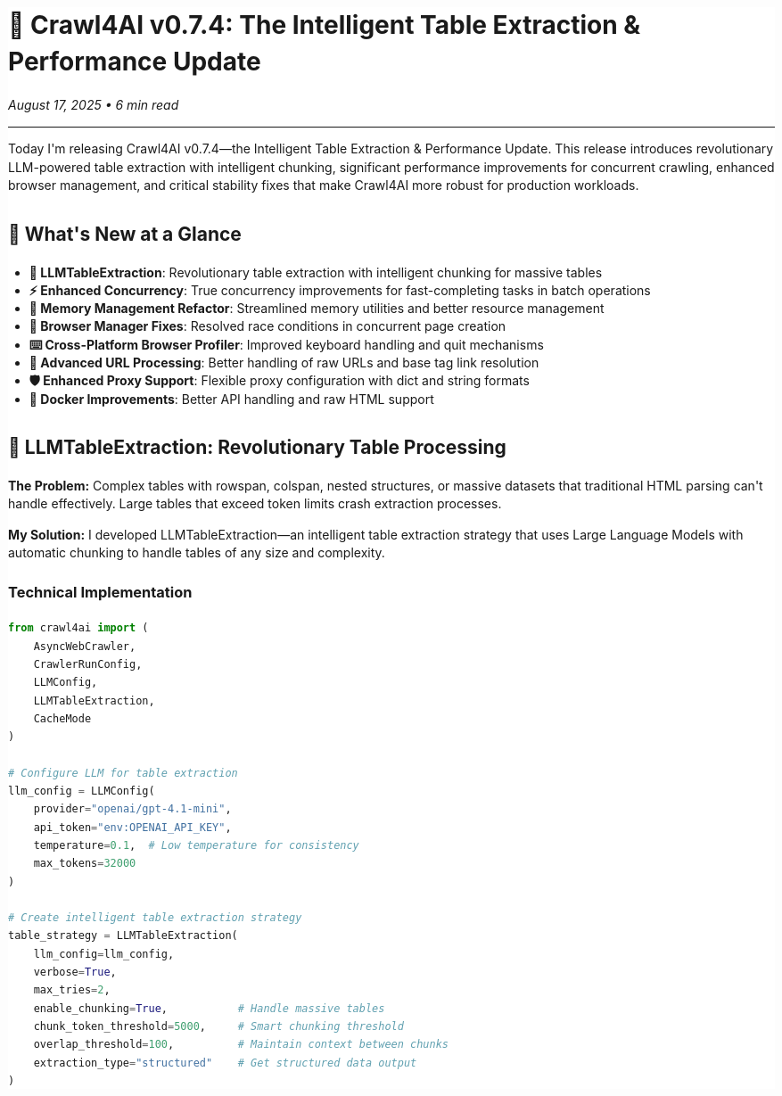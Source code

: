# 🚀 Crawl4AI v0.7.4: The Intelligent Table Extraction & Performance Update

*August 17, 2025 • 6 min read*

---

Today I'm releasing Crawl4AI v0.7.4—the Intelligent Table Extraction & Performance Update. This release introduces revolutionary LLM-powered table extraction with intelligent chunking, significant performance improvements for concurrent crawling, enhanced browser management, and critical stability fixes that make Crawl4AI more robust for production workloads.

## 🎯 What's New at a Glance

- **🚀 LLMTableExtraction**: Revolutionary table extraction with intelligent chunking for massive tables
- **⚡ Enhanced Concurrency**: True concurrency improvements for fast-completing tasks in batch operations
- **🧹 Memory Management Refactor**: Streamlined memory utilities and better resource management
- **🔧 Browser Manager Fixes**: Resolved race conditions in concurrent page creation
- **⌨️ Cross-Platform Browser Profiler**: Improved keyboard handling and quit mechanisms
- **🔗 Advanced URL Processing**: Better handling of raw URLs and base tag link resolution
- **🛡️ Enhanced Proxy Support**: Flexible proxy configuration with dict and string formats
- **🐳 Docker Improvements**: Better API handling and raw HTML support

## 🚀 LLMTableExtraction: Revolutionary Table Processing

**The Problem:** Complex tables with rowspan, colspan, nested structures, or massive datasets that traditional HTML parsing can't handle effectively. Large tables that exceed token limits crash extraction processes.

**My Solution:** I developed LLMTableExtraction—an intelligent table extraction strategy that uses Large Language Models with automatic chunking to handle tables of any size and complexity.

### Technical Implementation

```python
from crawl4ai import (
    AsyncWebCrawler,
    CrawlerRunConfig,
    LLMConfig,
    LLMTableExtraction,
    CacheMode
)

# Configure LLM for table extraction
llm_config = LLMConfig(
    provider="openai/gpt-4.1-mini",
    api_token="env:OPENAI_API_KEY",
    temperature=0.1,  # Low temperature for consistency
    max_tokens=32000
)

# Create intelligent table extraction strategy
table_strategy = LLMTableExtraction(
    llm_config=llm_config,
    verbose=True,
    max_tries=2,
    enable_chunking=True,           # Handle massive tables
    chunk_token_threshold=5000,     # Smart chunking threshold
    overlap_threshold=100,          # Maintain context between chunks
    extraction_type="structured"    # Get structured data output
)

```